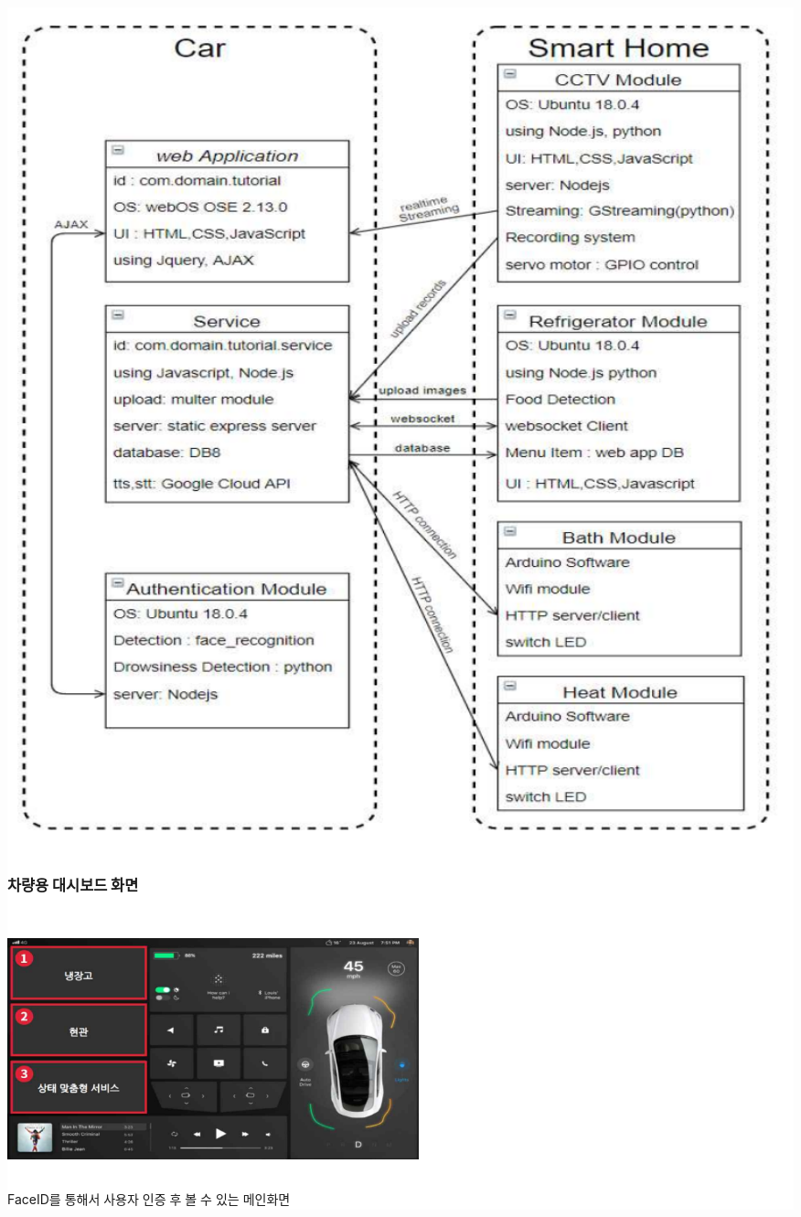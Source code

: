 <img src="./image/전체 구상도.PNG" width="100%" height="100%" ></img>
### 차량용 대시보드 화면
<img src="./image/인증 후 메인화면.PNG" width="450px" height="300px" ></img>   
FaceID를 통해서 사용자 인증 후 볼 수 있는 메인화면   